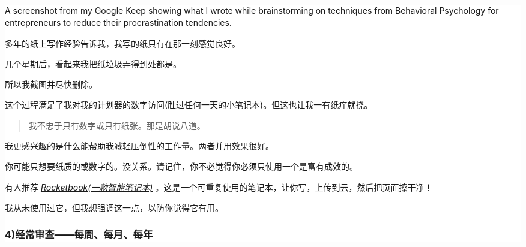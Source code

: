 A screenshot from my Google Keep showing what I wrote while brainstorming on techniques from Behavioral Psychology for entrepreneurs to reduce their procrastination tendencies.

多年的纸上写作经验告诉我，我写的纸只有在那一刻感觉良好。

几个星期后，看起来我把纸垃圾弄得到处都是。

所以我截图并尽快删除。

这个过程满足了我对我的计划器的数字访问(胜过任何一天的小笔记本)。但这也让我一有纸痒就挠。

> 我不忠于只有数字或只有纸张。那是胡说八道。

我更感兴趣的是什么能帮助我减轻压倒性的工作量。两者并用效果很好。

你可能只想要纸质的或数字的。没关系。请记住，你不必觉得你必须只使用一个是富有成效的。

有人推荐 *[Rocketbook(一款智能笔记本)](https://getrocketbook.com/)* 。这是一个可重复使用的笔记本，让你写，上传到云，然后把页面擦干净！

我从未使用过它，但我想强调这一点，以防你觉得它有用。

### 4)经常审查——每周、每月、每年
